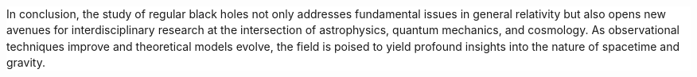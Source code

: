 In conclusion, the study of regular black holes not only addresses fundamental issues in general relativity but also opens new avenues for interdisciplinary research at the intersection of astrophysics, quantum mechanics, and cosmology. As observational techniques improve and theoretical models evolve, the field is poised to yield profound insights into the nature of spacetime and gravity.


